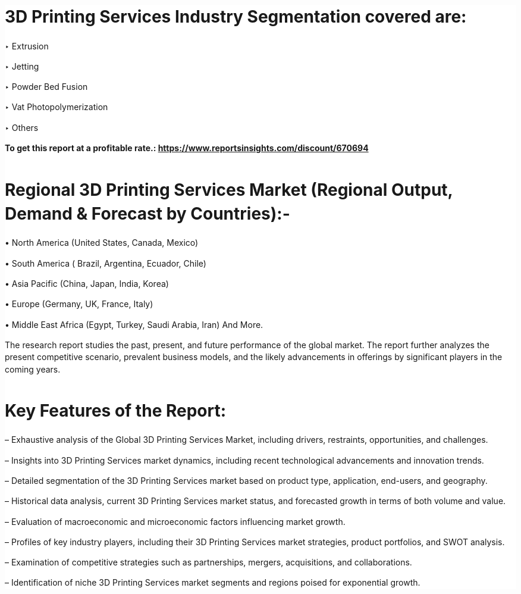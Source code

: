 # <strong>3D Printing Services Industry Segmentation covered are:</strong>

‣ Extrusion

‣ Jetting

‣ Powder Bed Fusion

‣ Vat Photopolymerization

‣ Others

<strong>To get this report at a profitable rate.: <a href=https://www.reportsinsights.com/discount/670694>https://www.reportsinsights.com/discount/670694</a></strong>

# <strong>Regional 3D Printing Services Market (Regional Output, Demand &amp; Forecast by Countries):-</strong>

• North America (United States, Canada, Mexico)

• South America ( Brazil, Argentina, Ecuador, Chile)

• Asia Pacific (China, Japan, India, Korea)

• Europe (Germany, UK, France, Italy)

• Middle East Africa (Egypt, Turkey, Saudi Arabia, Iran) And More.

The research report studies the past, present, and future performance of the global market. The report further analyzes the present competitive scenario, prevalent business models, and the likely advancements in offerings by significant players in the coming years.

# <strong>Key Features of the Report:</strong>

– Exhaustive analysis of the Global 3D Printing Services Market, including drivers, restraints, opportunities, and challenges.

– Insights into 3D Printing Services market dynamics, including recent technological advancements and innovation trends.

– Detailed segmentation of the 3D Printing Services market based on product type, application, end-users, and geography.

– Historical data analysis, current 3D Printing Services market status, and forecasted growth in terms of both volume and value.

– Evaluation of macroeconomic and microeconomic factors influencing market growth.

– Profiles of key industry players, including their 3D Printing Services market strategies, product portfolios, and SWOT analysis.

– Examination of competitive strategies such as partnerships, mergers, acquisitions, and collaborations.

– Identification of niche 3D Printing Services market segments and regions poised for exponential growth.
